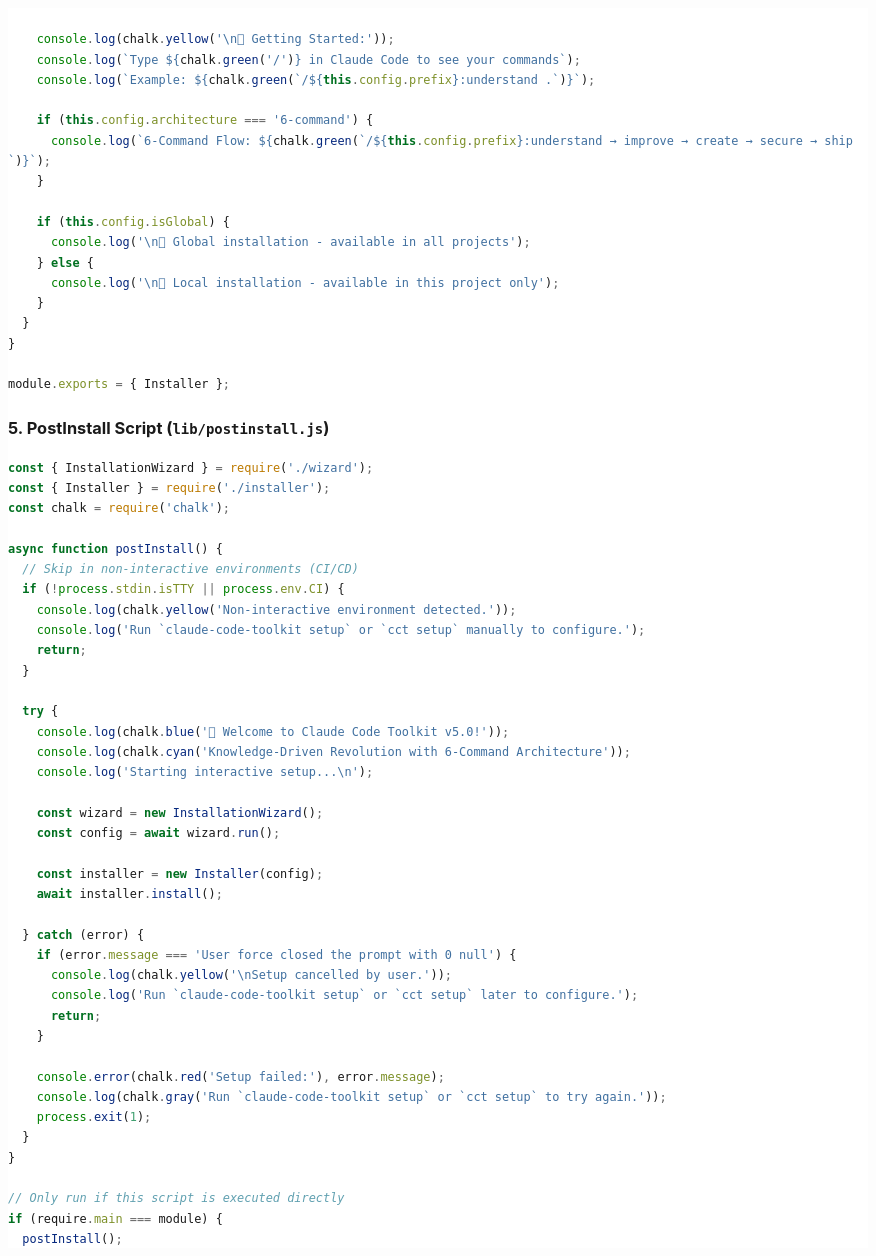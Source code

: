 ```javascript

    console.log(chalk.yellow('\n🚀 Getting Started:'));
    console.log(`Type ${chalk.green('/')} in Claude Code to see your commands`);
    console.log(`Example: ${chalk.green(`/${this.config.prefix}:understand .`)}`);

    if (this.config.architecture === '6-command') {
      console.log(`6-Command Flow: ${chalk.green(`/${this.config.prefix}:understand → improve → create → secure → ship`)}`);
    }

    if (this.config.isGlobal) {
      console.log('\n📍 Global installation - available in all projects');
    } else {
      console.log('\n📍 Local installation - available in this project only');
    }
  }
}

module.exports = { Installer };
```

### 5. PostInstall Script (`lib/postinstall.js`)

```javascript
const { InstallationWizard } = require('./wizard');
const { Installer } = require('./installer');
const chalk = require('chalk');

async function postInstall() {
  // Skip in non-interactive environments (CI/CD)
  if (!process.stdin.isTTY || process.env.CI) {
    console.log(chalk.yellow('Non-interactive environment detected.'));
    console.log('Run `claude-code-toolkit setup` or `cct setup` manually to configure.');
    return;
  }

  try {
    console.log(chalk.blue('🎉 Welcome to Claude Code Toolkit v5.0!'));
    console.log(chalk.cyan('Knowledge-Driven Revolution with 6-Command Architecture'));
    console.log('Starting interactive setup...\n');

    const wizard = new InstallationWizard();
    const config = await wizard.run();

    const installer = new Installer(config);
    await installer.install();

  } catch (error) {
    if (error.message === 'User force closed the prompt with 0 null') {
      console.log(chalk.yellow('\nSetup cancelled by user.'));
      console.log('Run `claude-code-toolkit setup` or `cct setup` later to configure.');
      return;
    }

    console.error(chalk.red('Setup failed:'), error.message);
    console.log(chalk.gray('Run `claude-code-toolkit setup` or `cct setup` to try again.'));
    process.exit(1);
  }
}

// Only run if this script is executed directly
if (require.main === module) {
  postInstall();
```